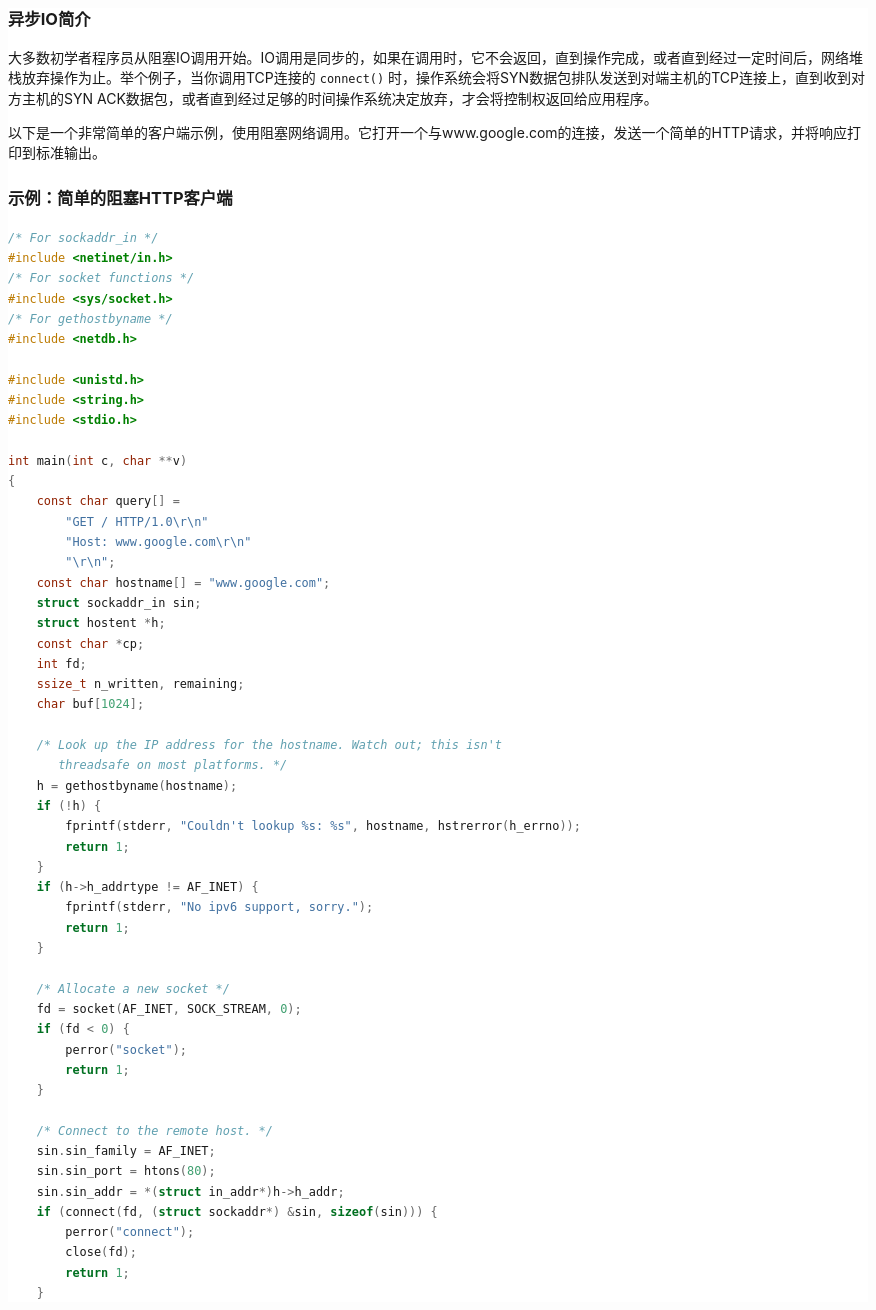 ### 异步IO简介

大多数初学者程序员从阻塞IO调用开始。IO调用是同步的，如果在调用时，它不会返回，直到操作完成，或者直到经过一定时间后，网络堆栈放弃操作为止。举个例子，当你调用TCP连接的 `connect()` 时，操作系统会将SYN数据包排队发送到对端主机的TCP连接上，直到收到对方主机的SYN ACK数据包，或者直到经过足够的时间操作系统决定放弃，才会将控制权返回给应用程序。

以下是一个非常简单的客户端示例，使用阻塞网络调用。它打开一个与www.google.com的连接，发送一个简单的HTTP请求，并将响应打印到标准输出。

### 示例：简单的阻塞HTTP客户端

```c
/* For sockaddr_in */
#include <netinet/in.h>
/* For socket functions */
#include <sys/socket.h>
/* For gethostbyname */
#include <netdb.h>

#include <unistd.h>
#include <string.h>
#include <stdio.h>

int main(int c, char **v)
{
    const char query[] =
        "GET / HTTP/1.0\r\n"
        "Host: www.google.com\r\n"
        "\r\n";
    const char hostname[] = "www.google.com";
    struct sockaddr_in sin;
    struct hostent *h;
    const char *cp;
    int fd;
    ssize_t n_written, remaining;
    char buf[1024];

    /* Look up the IP address for the hostname. Watch out; this isn't
       threadsafe on most platforms. */
    h = gethostbyname(hostname);
    if (!h) {
        fprintf(stderr, "Couldn't lookup %s: %s", hostname, hstrerror(h_errno));
        return 1;
    }
    if (h->h_addrtype != AF_INET) {
        fprintf(stderr, "No ipv6 support, sorry.");
        return 1;
    }

    /* Allocate a new socket */
    fd = socket(AF_INET, SOCK_STREAM, 0);
    if (fd < 0) {
        perror("socket");
        return 1;
    }

    /* Connect to the remote host. */
    sin.sin_family = AF_INET;
    sin.sin_port = htons(80);
    sin.sin_addr = *(struct in_addr*)h->h_addr;
    if (connect(fd, (struct sockaddr*) &sin, sizeof(sin))) {
        perror("connect");
        close(fd);
        return 1;
    }

```
